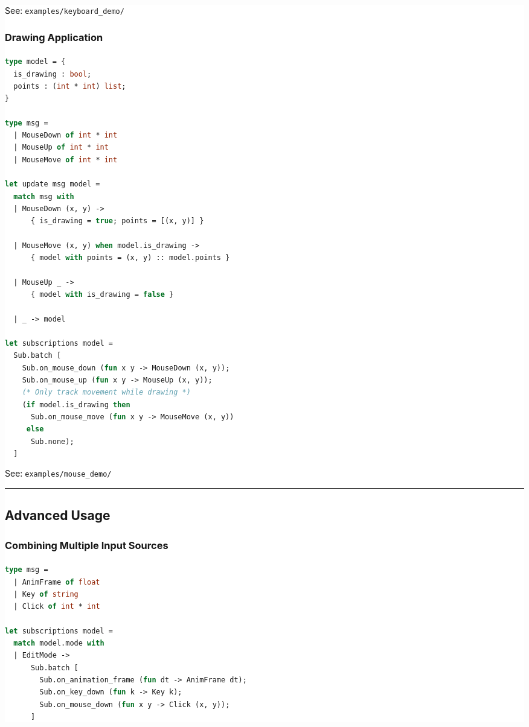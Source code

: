```ocaml
```

See: `examples/keyboard_demo/`

### Drawing Application

```ocaml
type model = {
  is_drawing : bool;
  points : (int * int) list;
}

type msg =
  | MouseDown of int * int
  | MouseUp of int * int
  | MouseMove of int * int

let update msg model =
  match msg with
  | MouseDown (x, y) -> 
      { is_drawing = true; points = [(x, y)] }
  
  | MouseMove (x, y) when model.is_drawing ->
      { model with points = (x, y) :: model.points }
  
  | MouseUp _ ->
      { model with is_drawing = false }
  
  | _ -> model

let subscriptions model =
  Sub.batch [
    Sub.on_mouse_down (fun x y -> MouseDown (x, y));
    Sub.on_mouse_up (fun x y -> MouseUp (x, y));
    (* Only track movement while drawing *)
    (if model.is_drawing then
      Sub.on_mouse_move (fun x y -> MouseMove (x, y))
     else
      Sub.none);
  ]
```

See: `examples/mouse_demo/`

---

## Advanced Usage

### Combining Multiple Input Sources

```ocaml
type msg =
  | AnimFrame of float
  | Key of string
  | Click of int * int

let subscriptions model =
  match model.mode with
  | EditMode ->
      Sub.batch [
        Sub.on_animation_frame (fun dt -> AnimFrame dt);
        Sub.on_key_down (fun k -> Key k);
        Sub.on_mouse_down (fun x y -> Click (x, y));
      ]
```